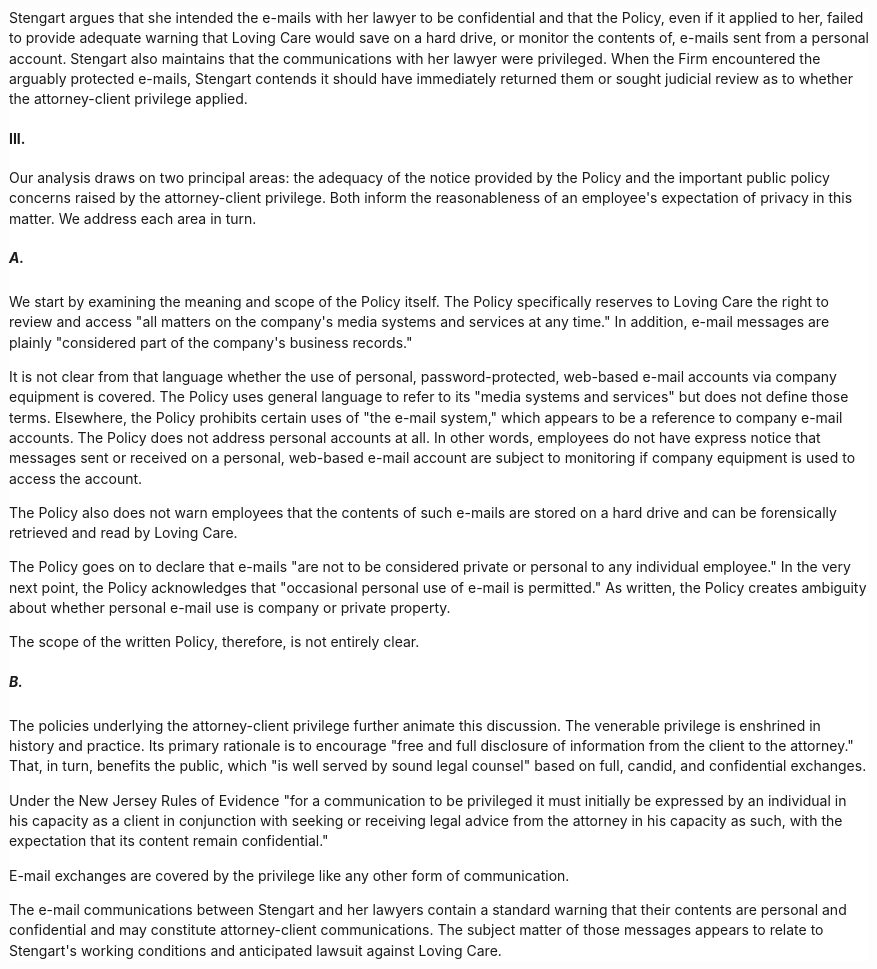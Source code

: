 Stengart argues that she intended the e-mails with her lawyer to be confidential and that the Policy, even if it applied to her, failed to provide adequate warning that Loving Care would save on a hard drive, or monitor the contents of, e-mails sent from a personal account. Stengart also maintains that the communications with her lawyer were privileged. When the Firm encountered the arguably protected e-mails, Stengart contends it should have immediately returned them or sought judicial review as to whether the attorney-client privilege applied.

#### III.

Our analysis draws on two principal areas: the adequacy of the notice provided by the Policy and the important public policy concerns raised by the attorney-client privilege. Both inform the reasonableness of an employee's expectation of privacy in this matter. We address each area in turn.

##### A.

We start by examining the meaning and scope of the Policy itself. The Policy specifically reserves to Loving Care the right to review and access "all matters on the company's media systems and services at any time." In addition, e-mail messages are plainly "considered part of the company's business records."

It is not clear from that language whether the use of personal, password-protected, web-based e-mail accounts via company equipment is covered. The Policy uses general language to refer to its "media systems and services" but does not define those terms. Elsewhere, the Policy prohibits certain uses of "the e-mail system," which appears to be a reference to company e-mail accounts. The Policy does not address personal accounts at all. In other words, employees do not have express notice that messages sent or received on a personal, web-based e-mail account are subject to monitoring if company equipment is used to access the account.

The Policy also does not warn employees that the contents of such e-mails are stored on a hard drive and can be forensically retrieved and read by Loving Care.

The Policy goes on to declare that e-mails "are not to be considered private or personal to any individual employee." In the very next point, the Policy acknowledges that "occasional personal use of e-mail is permitted." As written, the Policy creates ambiguity about whether personal e-mail use is company or private property.

The scope of the written Policy, therefore, is not entirely clear.

##### B.

The policies underlying the attorney-client privilege further animate this discussion. The venerable privilege is enshrined in history and practice. Its primary rationale is to encourage "free and full disclosure of information from the client to the attorney." That, in turn, benefits the public, which "is well served by sound legal counsel" based on full, candid, and confidential exchanges.

Under the New Jersey Rules of Evidence "for a communication to be privileged it must initially be expressed by an individual in his capacity as a client in conjunction with seeking or receiving legal advice from the attorney in his capacity as such, with the expectation that its content remain confidential."

E-mail exchanges are covered by the privilege like any other form of communication.

The e-mail communications between Stengart and her lawyers contain a standard warning that their contents are personal and confidential and may constitute attorney-client communications. The subject matter of those messages appears to relate to Stengart's working conditions and anticipated lawsuit against Loving Care.
